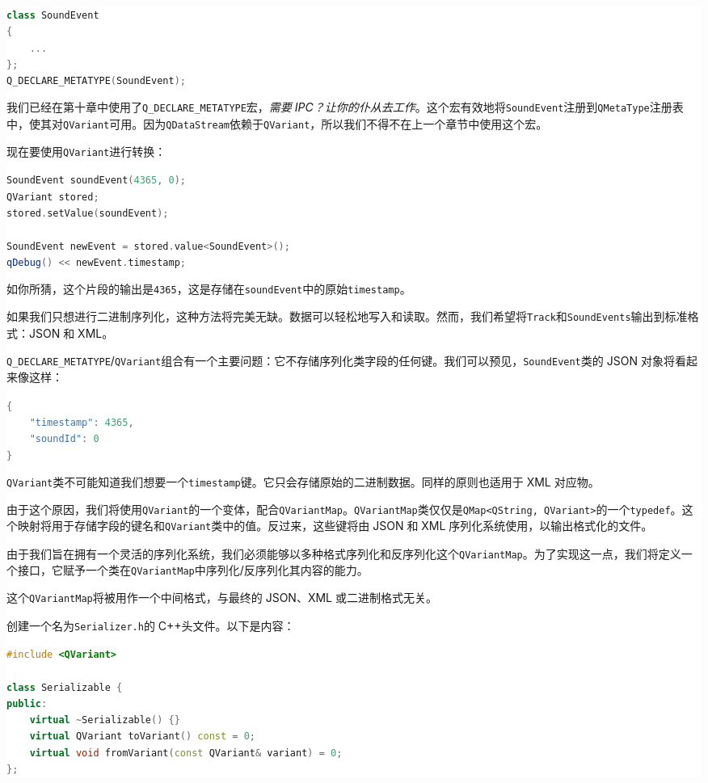 ```cpp
class SoundEvent 
{ 
    ... 
}; 
Q_DECLARE_METATYPE(SoundEvent); 

```

我们已经在第十章中使用了`Q_DECLARE_METATYPE`宏，*需要 IPC？让你的仆从去工作*。这个宏有效地将`SoundEvent`注册到`QMetaType`注册表中，使其对`QVariant`可用。因为`QDataStream`依赖于`QVariant`，所以我们不得不在上一个章节中使用这个宏。

现在要使用`QVariant`进行转换：

```cpp
SoundEvent soundEvent(4365, 0); 
QVariant stored; 
stored.setValue(soundEvent); 

SoundEvent newEvent = stored.value<SoundEvent>(); 
qDebug() << newEvent.timestamp; 

```

如你所猜，这个片段的输出是`4365`，这是存储在`soundEvent`中的原始`timestamp`。

如果我们只想进行二进制序列化，这种方法将完美无缺。数据可以轻松地写入和读取。然而，我们希望将`Track`和`SoundEvents`输出到标准格式：JSON 和 XML。

`Q_DECLARE_METATYPE`/`QVariant`组合有一个主要问题：它不存储序列化类字段的任何键。我们可以预见，`SoundEvent`类的 JSON 对象将看起来像这样：

```cpp
{ 
    "timestamp": 4365, 
    "soundId": 0 
} 

```

`QVariant`类不可能知道我们想要一个`timestamp`键。它只会存储原始的二进制数据。同样的原则也适用于 XML 对应物。

由于这个原因，我们将使用`QVariant`的一个变体，配合`QVariantMap`。`QVariantMap`类仅仅是`QMap<QString, QVariant>`的一个`typedef`。这个映射将用于存储字段的键名和`QVariant`类中的值。反过来，这些键将由 JSON 和 XML 序列化系统使用，以输出格式化的文件。

由于我们旨在拥有一个灵活的序列化系统，我们必须能够以多种格式序列化和反序列化这个`QVariantMap`。为了实现这一点，我们将定义一个接口，它赋予一个类在`QVariantMap`中序列化/反序列化其内容的能力。

这个`QVariantMap`将被用作一个中间格式，与最终的 JSON、XML 或二进制格式无关。

创建一个名为`Serializer.h`的 C++头文件。以下是内容：

```cpp
#include <QVariant> 

class Serializable { 
public: 
    virtual ~Serializable() {} 
    virtual QVariant toVariant() const = 0; 
    virtual void fromVariant(const QVariant& variant) = 0; 
}; 

```
